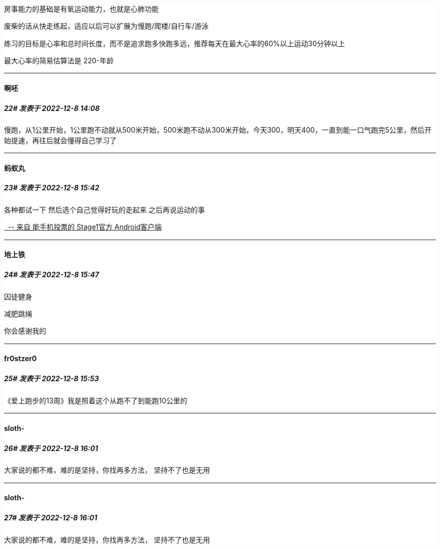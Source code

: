 房事能力的基础是有氧运动能力，也就是心肺功能

废柴的话从快走练起，适应以后可以扩展为慢跑/爬楼/自行车/游泳

练习的目标是心率和总时间长度，而不是追求跑多快跑多远，推荐每天在最大心率的60%以上运动30分钟以上

最大心率的简易估算法是 220-年龄

*****

####  啊呸  
##### 22#       发表于 2022-12-8 14:08

慢跑，从1公里开始，1公里跑不动就从500米开始，500米跑不动从300米开始，今天300，明天400，一直到能一口气跑完5公里，然后开始提速，再往后就会懂得自己学习了

*****

####  蚂蚁丸  
##### 23#       发表于 2022-12-8 15:42

各种都试一下 然后选个自己觉得好玩的走起来
之后再说运动的事

[  -- 来自 能手机投票的 Stage1官方 Android客户端](https://www.coolapk.com/apk/140634)

*****

####  地上铁  
##### 24#       发表于 2022-12-8 15:47

囚徒健身

减肥跳绳

你会感谢我的

*****

####  fr0stzer0  
##### 25#       发表于 2022-12-8 15:53

《爱上跑步的13周》我是照着这个从跑不了到能跑10公里的

*****

####  sloth-  
##### 26#       发表于 2022-12-8 16:01

大家说的都不难，难的是坚持，你找再多方法， 坚持不了也是无用

*****

####  sloth-  
##### 27#       发表于 2022-12-8 16:01

大家说的都不难，难的是坚持，你找再多方法， 坚持不了也是无用
